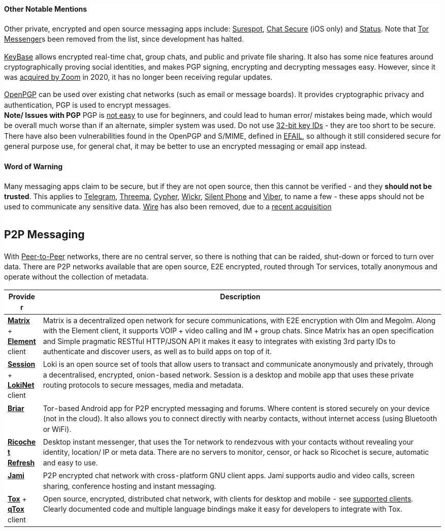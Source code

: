 #### Other Notable Mentions
Other private, encrypted and open source messaging apps include: [Surespot](https://www.surespot.me), [Chat Secure](https://chatsecure.org/) (iOS only) and [Status](https://status.im/). Note that [Tor Messenger](https://blog.torproject.org/category/tags/tor-messenger)s been removed from the list, since development has halted.

[KeyBase](keybase.io/inv/6d7deedbc1) allows encrypted real-time chat, group chats, and public and private file sharing. It also has some nice features around cryptographically proving social identities, and makes PGP signing, encrypting and decrypting messages easy. However, since it was [acquired by Zoom](https://keybase.io/blog/keybase-joins-zoom) in 2020, it has no longer been receiving regular updates.

[OpenPGP](https://www.openpgp.org/) can be used over existing chat networks (such as email or message boards). It provides cryptographic privacy and authentication, PGP is used to encrypt messages.<br>
**Note/ Issues with PGP**  PGP is [not easy](https://restoreprivacy.com/let-pgp-die/) to use for beginners, and could lead to human error/ mistakes being made, which would be overall much worse than if an alternate, simpler system was used. Do not use [32-bit key IDs](https://evil32.com/) - they are too short to be secure. There have also been vulnerabilities found in the OpenPGP and S/MIME, defined in [EFAIL](https://efail.de/), so although it still considered secure for general purpose use, for general chat, it may be better to use an encrypted messaging or email app instead.

#### Word of Warning
Many messaging apps claim to be secure, but if they are not open source, then this cannot be verified - and they **should not be trusted**. This applies to [Telegram](https://telegram.org), [Threema](https://threema.ch), [Cypher](https://www.goldenfrog.com/cyphr), [Wickr](https://wickr.com/), [Silent Phone](https://www.silentcircle.com/products-and-solutions/silent-phone/) and [Viber](https://www.viber.com/), to name a few - these apps should not be used to communicate any sensitive data. [Wire](https://wire.com/) has also been removed, due to a [recent acquisition](https://blog.privacytools.io/delisting-wire/)


## P2P Messaging

With [Peer-to-Peer](https://en.wikipedia.org/wiki/Peer-to-peer) networks, there are no central server, so there is nothing that can be raided, shut-down or forced to turn over data. There are P2P networks available that are open source, E2E encrypted, routed through Tor services, totally anonymous and operate without the collection of metadata.

| Provider | Description |
| --- | --- |
**[Matrix](https://matrix.org)** + **[Element](https://element.io/)** client | Matrix is a decentralized open network for secure communications, with E2E encryption with Olm and Megolm. Along with the Element client, it supports VOIP + video calling and IM + group chats. Since Matrix has an open specification and Simple pragmatic RESTful HTTP/JSON API it makes it easy to integrates with existing 3rd party IDs to authenticate and discover users, as well as to build apps on top of it.
**[Session](https://getsession.org)** + **[LokiNet](https://loki.network)** client | Loki is an open source set of tools that allow users to transact and communicate anonymously and privately, through a decentralised, encrypted, onion-based network. Session is a desktop and mobile app that uses these private routing protocols to secure messages, media and metadata.
**[Briar](https://briarproject.org)** | Tor-based Android app for P2P encrypted messaging and forums. Where content is stored securely on your device (not in the cloud). It also allows you to connect directly with nearby contacts, without internet access (using Bluetooth or WiFi).
**[Ricochet Refresh](https://www.ricochetrefresh.net)** | Desktop instant messenger, that uses the Tor network to rendezvous with your contacts without revealing your identity, location/ IP or meta data. There are no servers to monitor, censor, or hack so Ricochet is secure, automatic and easy to use.
**[Jami](https://jami.net)** | P2P encrypted chat network with cross-platform GNU client apps. Jami supports audio and video calls, screen sharing, conference hosting and instant messaging.
**[Tox](https://tox.chat)** + **[qTox](https://qtox.github.io)** client | Open source, encrypted, distributed chat network, with clients for desktop and mobile - see [supported clients](https://tox.chat/clients.html). Clearly documented code and multiple language bindings make it easy for developers to integrate with Tox.
